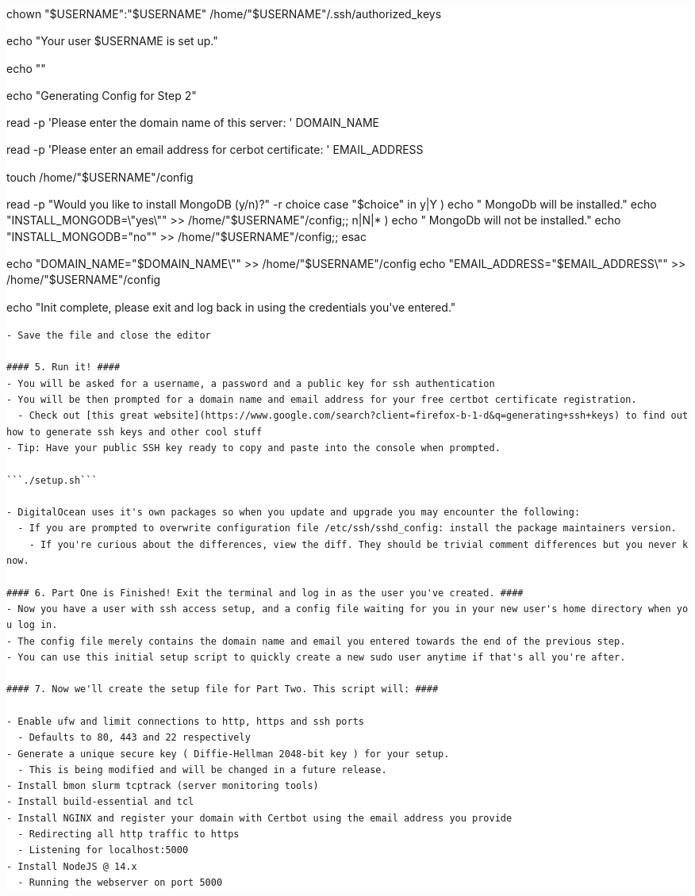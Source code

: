 chown "$USERNAME":"$USERNAME" /home/"$USERNAME"/.ssh/authorized_keys

echo "Your user $USERNAME is set up."

echo ""

echo "Generating Config for Step 2"

read -p 'Please enter the domain name of this server: ' DOMAIN_NAME

read -p 'Please enter an email address for cerbot certificate: ' EMAIL_ADDRESS

touch /home/"$USERNAME"/config

read -p "Would you like to install MongoDB (y/n)?" -r choice
case "$choice" in
  y|Y ) echo " MongoDb will be installed."
echo "INSTALL_MONGODB=\"yes\"" >> /home/"$USERNAME"/config;;
  n|N|* ) echo " MongoDb will not be installed."
echo "INSTALL_MONGODB=\"no\"" >> /home/"$USERNAME"/config;;
esac

echo "DOMAIN_NAME=\"$DOMAIN_NAME\"" >> /home/"$USERNAME"/config
echo "EMAIL_ADDRESS=\"$EMAIL_ADDRESS\"" >> /home/"$USERNAME"/config

echo "Init complete, please exit and log back in using the credentials you've entered."

```
- Save the file and close the editor

#### 5. Run it! ####
- You will be asked for a username, a password and a public key for ssh authentication
- You will be then prompted for a domain name and email address for your free certbot certificate registration.
  - Check out [this great website](https://www.google.com/search?client=firefox-b-1-d&q=generating+ssh+keys) to find out how to generate ssh keys and other cool stuff
- Tip: Have your public SSH key ready to copy and paste into the console when prompted.

```./setup.sh```

- DigitalOcean uses it's own packages so when you update and upgrade you may encounter the following:
  - If you are prompted to overwrite configuration file /etc/ssh/sshd_config: install the package maintainers version.
    - If you're curious about the differences, view the diff. They should be trivial comment differences but you never know.

#### 6. Part One is Finished! Exit the terminal and log in as the user you've created. ####
- Now you have a user with ssh access setup, and a config file waiting for you in your new user's home directory when you log in.
- The config file merely contains the domain name and email you entered towards the end of the previous step.
- You can use this initial setup script to quickly create a new sudo user anytime if that's all you're after.

#### 7. Now we'll create the setup file for Part Two. This script will: ####

- Enable ufw and limit connections to http, https and ssh ports
  - Defaults to 80, 443 and 22 respectively
- Generate a unique secure key ( Diffie-Hellman 2048-bit key ) for your setup.
  - This is being modified and will be changed in a future release.
- Install bmon slurm tcptrack (server monitoring tools)
- Install build-essential and tcl
- Install NGINX and register your domain with Certbot using the email address you provide
  - Redirecting all http traffic to https
  - Listening for localhost:5000
- Install NodeJS @ 14.x
  - Running the webserver on port 5000
```
